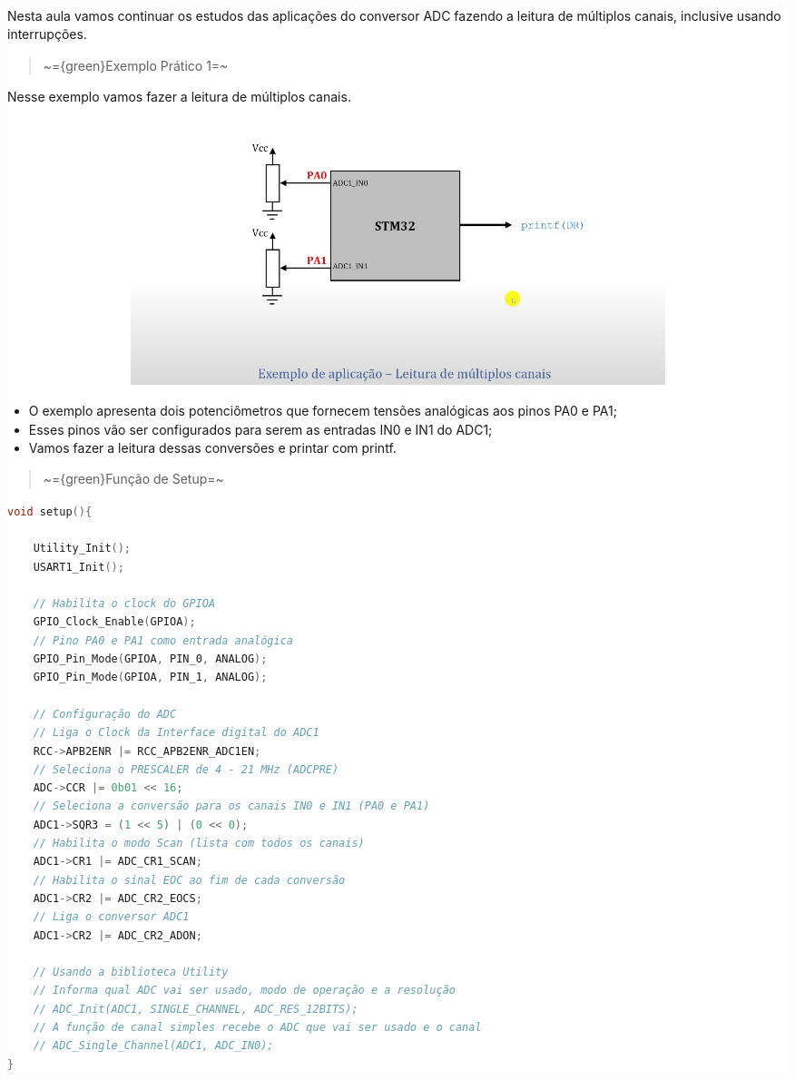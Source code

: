 
Nesta aula vamos continuar os estudos das aplicações do conversor ADC fazendo a leitura de múltiplos canais, inclusive usando interrupções.

> ~={green}Exemplo Prático 1=~

Nesse exemplo vamos fazer a leitura de múltiplos canais.

<div align="center"><img src="Exemplo 1.png"></div>

-  O exemplo apresenta dois potenciômetros que fornecem tensões analógicas aos pinos PA0 e PA1;
-  Esses pinos vão ser configurados para serem as entradas IN0 e IN1 do ADC1;
-  Vamos fazer a leitura dessas conversões e printar com printf.

> ~={green}Função de Setup=~

```C
void setup(){
	
	Utility_Init();
	USART1_Init();
	  
	// Habilita o clock do GPIOA
	GPIO_Clock_Enable(GPIOA);
	// Pino PA0 e PA1 como entrada analógica
	GPIO_Pin_Mode(GPIOA, PIN_0, ANALOG);
	GPIO_Pin_Mode(GPIOA, PIN_1, ANALOG);
	  
	// Configuração do ADC
	// Liga o Clock da Interface digital do ADC1
	RCC->APB2ENR |= RCC_APB2ENR_ADC1EN;
	// Seleciona o PRESCALER de 4 - 21 MHz (ADCPRE)
	ADC->CCR |= 0b01 << 16;
	// Seleciona a conversão para os canais IN0 e IN1 (PA0 e PA1)
	ADC1->SQR3 = (1 << 5) | (0 << 0);
	// Habilita o modo Scan (lista com todos os canais)
	ADC1->CR1 |= ADC_CR1_SCAN;
	// Habilita o sinal EOC ao fim de cada conversão
	ADC1->CR2 |= ADC_CR2_EOCS;
	// Liga o conversor ADC1
	ADC1->CR2 |= ADC_CR2_ADON;
	  
	// Usando a biblioteca Utility
	// Informa qual ADC vai ser usado, modo de operação e a resolução
	// ADC_Init(ADC1, SINGLE_CHANNEL, ADC_RES_12BITS);
	// A função de canal simples recebe o ADC que vai ser usado e o canal
	// ADC_Single_Channel(ADC1, ADC_IN0);
}
```
